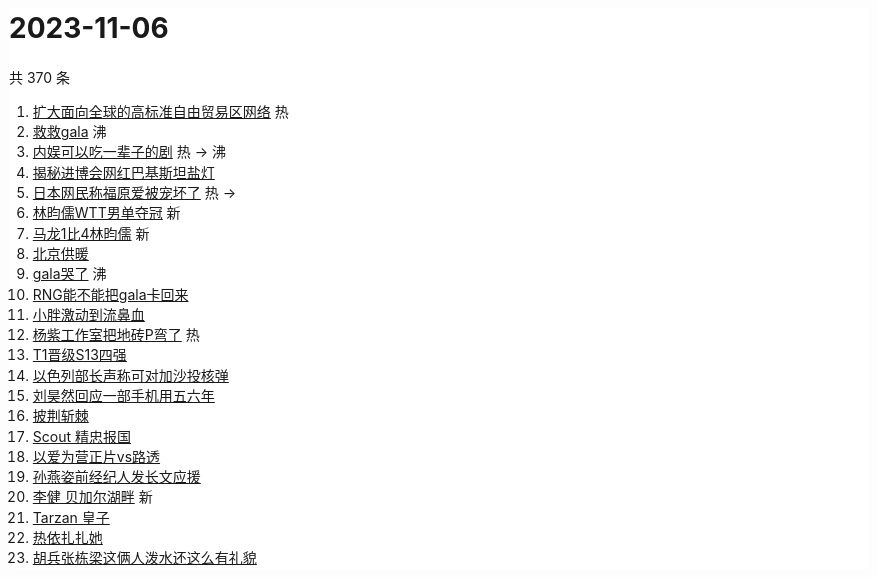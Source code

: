 # 2023-11-06

共 370 条




1. [扩大面向全球的高标准自由贸易区网络](https://s.weibo.com//weibo?q=%23%E6%89%A9%E5%A4%A7%E9%9D%A2%E5%90%91%E5%85%A8%E7%90%83%E7%9A%84%E9%AB%98%E6%A0%87%E5%87%86%E8%87%AA%E7%94%B1%E8%B4%B8%E6%98%93%E5%8C%BA%E7%BD%91%E7%BB%9C%23&Refer=new_time)
   热
1. [救救gala](https://s.weibo.com//weibo?q=%E6%95%91%E6%95%91gala&t=31&band_rank=1&Refer=top)
   沸
1. [内娱可以吃一辈子的剧](https://s.weibo.com//weibo?q=%E5%86%85%E5%A8%B1%E5%8F%AF%E4%BB%A5%E5%90%83%E4%B8%80%E8%BE%88%E5%AD%90%E7%9A%84%E5%89%A7&t=31&band_rank=2&Refer=top)
   热 -> 沸
1. [揭秘进博会网红巴基斯坦盐灯](https://s.weibo.com//weibo?q=%23%E6%8F%AD%E7%A7%98%E8%BF%9B%E5%8D%9A%E4%BC%9A%E7%BD%91%E7%BA%A2%E5%B7%B4%E5%9F%BA%E6%96%AF%E5%9D%A6%E7%9B%90%E7%81%AF%23&t=31&band_rank=3&Refer=top)
1. [日本网民称福原爱被宠坏了](https://s.weibo.com//weibo?q=%23%E6%97%A5%E6%9C%AC%E7%BD%91%E6%B0%91%E7%A7%B0%E7%A6%8F%E5%8E%9F%E7%88%B1%E8%A2%AB%E5%AE%A0%E5%9D%8F%E4%BA%86%23&t=31&band_rank=4&Refer=top)
   热 ->
1. [林昀儒WTT男单夺冠](https://s.weibo.com//weibo?q=%23%E6%9E%97%E6%98%80%E5%84%92WTT%E7%94%B7%E5%8D%95%E5%A4%BA%E5%86%A0%23&t=31&band_rank=5&Refer=top)
   新
1. [马龙1比4林昀儒](https://s.weibo.com//weibo?q=%23%E9%A9%AC%E9%BE%991%E6%AF%944%E6%9E%97%E6%98%80%E5%84%92%23&t=31&band_rank=6&Refer=top)
   新
1. [北京供暖](https://s.weibo.com//weibo?q=%E5%8C%97%E4%BA%AC%E4%BE%9B%E6%9A%96&t=31&band_rank=7&Refer=top)
1. [gala哭了](https://s.weibo.com//weibo?q=gala%E5%93%AD%E4%BA%86&t=31&band_rank=8&Refer=top)
   沸
1. [RNG能不能把gala卡回来](https://s.weibo.com//weibo?q=%23RNG%E8%83%BD%E4%B8%8D%E8%83%BD%E6%8A%8Agala%E5%8D%A1%E5%9B%9E%E6%9D%A5%23&t=31&band_rank=9&Refer=top)
1. [小胖激动到流鼻血](https://s.weibo.com//weibo?q=%23%E5%B0%8F%E8%83%96%E6%BF%80%E5%8A%A8%E5%88%B0%E6%B5%81%E9%BC%BB%E8%A1%80%23&t=31&band_rank=10&Refer=top)
1. [杨紫工作室把地砖P弯了](https://s.weibo.com//weibo?q=%23%E6%9D%A8%E7%B4%AB%E5%B7%A5%E4%BD%9C%E5%AE%A4%E6%8A%8A%E5%9C%B0%E7%A0%96P%E5%BC%AF%E4%BA%86%23&t=31&band_rank=11&Refer=top)
   热
1. [T1晋级S13四强](https://s.weibo.com//weibo?q=%23T1%E6%99%8B%E7%BA%A7S13%E5%9B%9B%E5%BC%BA%23&t=31&band_rank=12&Refer=top)
1. [以色列部长声称可对加沙投核弹](https://s.weibo.com//weibo?q=%23%E4%BB%A5%E8%89%B2%E5%88%97%E9%83%A8%E9%95%BF%E5%A3%B0%E7%A7%B0%E5%8F%AF%E5%AF%B9%E5%8A%A0%E6%B2%99%E6%8A%95%E6%A0%B8%E5%BC%B9%23&t=31&band_rank=13&Refer=top)
1. [刘昊然回应一部手机用五六年](https://s.weibo.com//weibo?q=%23%E5%88%98%E6%98%8A%E7%84%B6%E5%9B%9E%E5%BA%94%E4%B8%80%E9%83%A8%E6%89%8B%E6%9C%BA%E7%94%A8%E4%BA%94%E5%85%AD%E5%B9%B4%23&t=31&band_rank=14&Refer=top)
1. [披荆斩棘](https://s.weibo.com//weibo?q=%E6%8A%AB%E8%8D%86%E6%96%A9%E6%A3%98&t=31&band_rank=15&Refer=top)
1. [Scout 精忠报国](https://s.weibo.com//weibo?q=Scout%20%E7%B2%BE%E5%BF%A0%E6%8A%A5%E5%9B%BD&t=31&band_rank=16&Refer=top)
1. [以爱为营正片vs路透](https://s.weibo.com//weibo?q=%E4%BB%A5%E7%88%B1%E4%B8%BA%E8%90%A5%E6%AD%A3%E7%89%87vs%E8%B7%AF%E9%80%8F&t=31&band_rank=17&Refer=top)
1. [孙燕姿前经纪人发长文应援](https://s.weibo.com//weibo?q=%23%E5%AD%99%E7%87%95%E5%A7%BF%E5%89%8D%E7%BB%8F%E7%BA%AA%E4%BA%BA%E5%8F%91%E9%95%BF%E6%96%87%E5%BA%94%E6%8F%B4%23&t=31&band_rank=18&Refer=top)
1. [李健 贝加尔湖畔](https://s.weibo.com//weibo?q=%E6%9D%8E%E5%81%A5%20%E8%B4%9D%E5%8A%A0%E5%B0%94%E6%B9%96%E7%95%94&t=31&band_rank=19&Refer=top)
   新
1. [Tarzan 皇子](https://s.weibo.com//weibo?q=Tarzan%20%E7%9A%87%E5%AD%90&t=31&band_rank=20&Refer=top)
1. [热依扎扎她](https://s.weibo.com//weibo?q=%23%E7%83%AD%E4%BE%9D%E6%89%8E%E6%89%8E%E5%A5%B9%23&t=31&band_rank=21&Refer=top)
1. [胡兵张栋梁这俩人泼水还这么有礼貌](https://s.weibo.com//weibo?q=%23%E8%83%A1%E5%85%B5%E5%BC%A0%E6%A0%8B%E6%A2%81%E8%BF%99%E4%BF%A9%E4%BA%BA%E6%B3%BC%E6%B0%B4%E8%BF%98%E8%BF%99%E4%B9%88%E6%9C%89%E7%A4%BC%E8%B2%8C%23&t=31&band_rank=22&Refer=top)